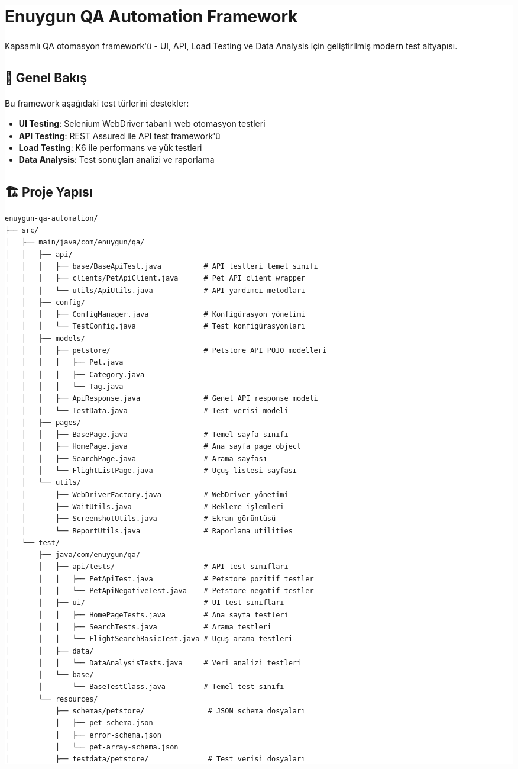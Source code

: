 # Enuygun QA Automation Framework

Kapsamlı QA otomasyon framework'ü - UI, API, Load Testing ve Data Analysis için geliştirilmiş modern test altyapısı.

## 📖 Genel Bakış

Bu framework aşağıdaki test türlerini destekler:
- **UI Testing**: Selenium WebDriver tabanlı web otomasyon testleri
- **API Testing**: REST Assured ile API test framework'ü
- **Load Testing**: K6 ile performans ve yük testleri
- **Data Analysis**: Test sonuçları analizi ve raporlama

## 🏗️ Proje Yapısı

```
enuygun-qa-automation/
├── src/
│   ├── main/java/com/enuygun/qa/
│   │   ├── api/
│   │   │   ├── base/BaseApiTest.java          # API testleri temel sınıfı
│   │   │   ├── clients/PetApiClient.java      # Pet API client wrapper
│   │   │   └── utils/ApiUtils.java            # API yardımcı metodları
│   │   ├── config/
│   │   │   ├── ConfigManager.java             # Konfigürasyon yönetimi
│   │   │   └── TestConfig.java                # Test konfigürasyonları
│   │   ├── models/
│   │   │   ├── petstore/                      # Petstore API POJO modelleri
│   │   │   │   ├── Pet.java
│   │   │   │   ├── Category.java
│   │   │   │   └── Tag.java
│   │   │   ├── ApiResponse.java               # Genel API response modeli
│   │   │   └── TestData.java                  # Test verisi modeli
│   │   ├── pages/
│   │   │   ├── BasePage.java                  # Temel sayfa sınıfı
│   │   │   ├── HomePage.java                  # Ana sayfa page object
│   │   │   ├── SearchPage.java                # Arama sayfası
│   │   │   └── FlightListPage.java            # Uçuş listesi sayfası
│   │   └── utils/
│   │       ├── WebDriverFactory.java          # WebDriver yönetimi
│   │       ├── WaitUtils.java                 # Bekleme işlemleri
│   │       ├── ScreenshotUtils.java           # Ekran görüntüsü
│   │       └── ReportUtils.java               # Raporlama utilities
│   └── test/
│       ├── java/com/enuygun/qa/
│       │   ├── api/tests/                     # API test sınıfları
│       │   │   ├── PetApiTest.java            # Petstore pozitif testler
│       │   │   └── PetApiNegativeTest.java    # Petstore negatif testler
│       │   ├── ui/                            # UI test sınıfları
│       │   │   ├── HomePageTests.java         # Ana sayfa testleri
│       │   │   ├── SearchTests.java           # Arama testleri
│       │   │   └── FlightSearchBasicTest.java # Uçuş arama testleri
│       │   ├── data/
│       │   │   └── DataAnalysisTests.java     # Veri analizi testleri
│       │   └── base/
│       │       └── BaseTestClass.java         # Temel test sınıfı
│       └── resources/
│           ├── schemas/petstore/               # JSON schema dosyaları
│           │   ├── pet-schema.json
│           │   ├── error-schema.json
│           │   └── pet-array-schema.json
│           ├── testdata/petstore/              # Test verisi dosyaları
```